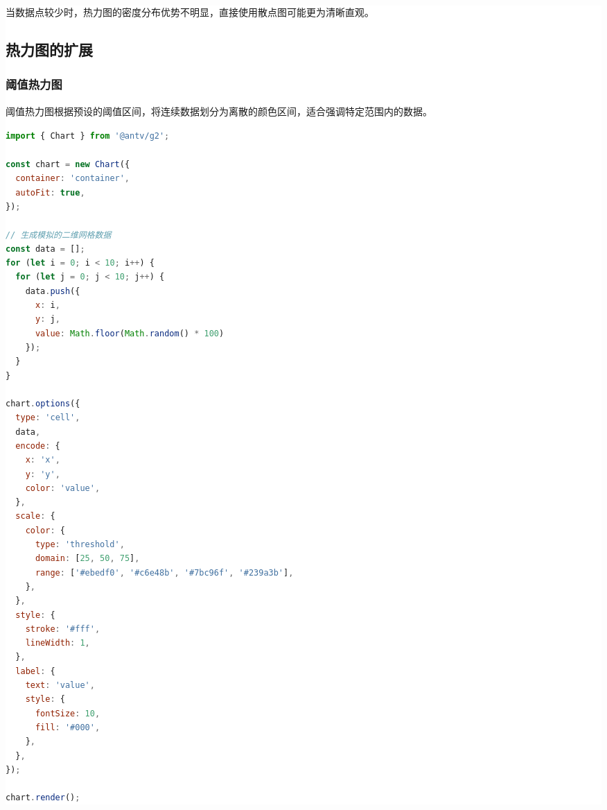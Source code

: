 当数据点较少时，热力图的密度分布优势不明显，直接使用散点图可能更为清晰直观。

## 热力图的扩展

### 阈值热力图

阈值热力图根据预设的阈值区间，将连续数据划分为离散的颜色区间，适合强调特定范围内的数据。

```js | ob { autoMount: true  }
import { Chart } from '@antv/g2';

const chart = new Chart({
  container: 'container',
  autoFit: true,
});

// 生成模拟的二维网格数据
const data = [];
for (let i = 0; i < 10; i++) {
  for (let j = 0; j < 10; j++) {
    data.push({
      x: i,
      y: j,
      value: Math.floor(Math.random() * 100)
    });
  }
}

chart.options({
  type: 'cell',
  data,
  encode: {
    x: 'x',
    y: 'y',
    color: 'value',
  },
  scale: {
    color: {
      type: 'threshold',
      domain: [25, 50, 75],
      range: ['#ebedf0', '#c6e48b', '#7bc96f', '#239a3b'],
    },
  },
  style: {
    stroke: '#fff',
    lineWidth: 1,
  },
  label: {
    text: 'value',
    style: {
      fontSize: 10,
      fill: '#000',
    },
  },
});

chart.render();
```
